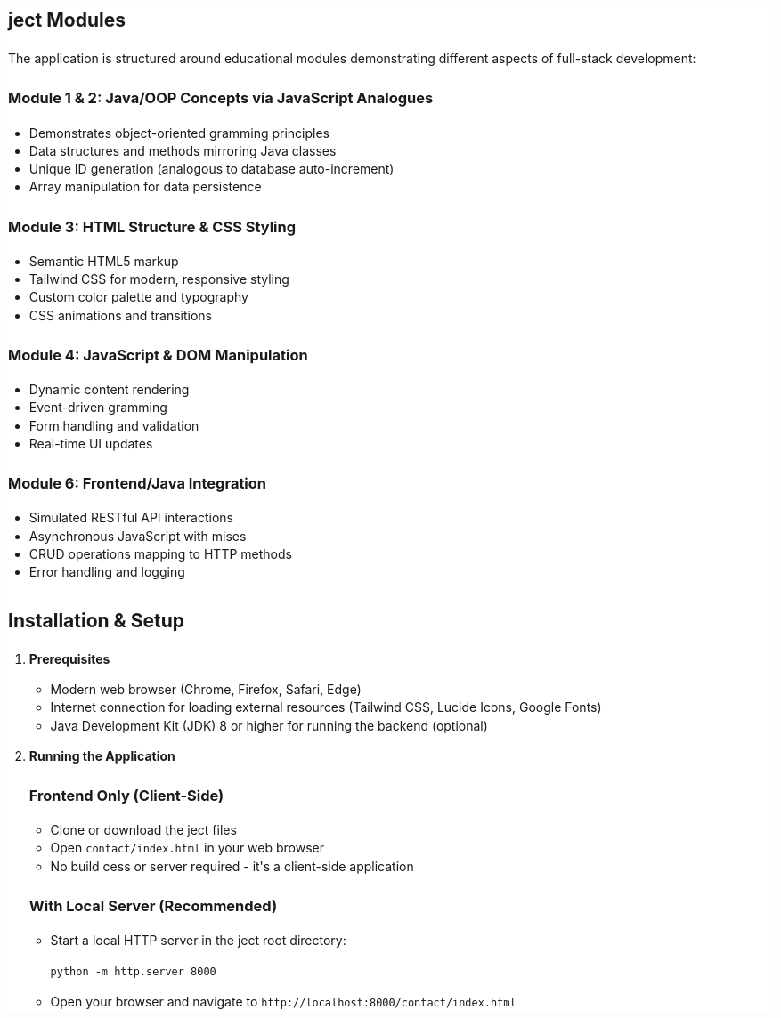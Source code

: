 ##  ject Modules

The application is structured around educational modules demonstrating different aspects of full-stack development:

### Module 1 & 2: Java/OOP Concepts via JavaScript Analogues
- Demonstrates object-oriented  gramming principles
- Data structures and methods mirroring Java classes
- Unique ID generation (analogous to database auto-increment)
- Array manipulation for data persistence

### Module 3: HTML Structure & CSS Styling
- Semantic HTML5 markup
- Tailwind CSS for modern, responsive styling
- Custom color palette and typography
- CSS animations and transitions

### Module 4: JavaScript & DOM Manipulation
- Dynamic content rendering
- Event-driven  gramming
- Form handling and validation
- Real-time UI updates

### Module 6: Frontend/Java Integration
- Simulated RESTful API interactions
- Asynchronous JavaScript with  mises
- CRUD operations mapping to HTTP methods
- Error handling and logging

## Installation & Setup

1. **Prerequisites**
   - Modern web browser (Chrome, Firefox, Safari, Edge)
   - Internet connection for loading external resources (Tailwind CSS, Lucide Icons, Google Fonts)
   - Java Development Kit (JDK) 8 or higher for running the backend (optional)

2. **Running the Application**

   ### Frontend Only (Client-Side)
   - Clone or download the  ject files
   - Open `contact/index.html` in your web browser
   - No build  cess or server required - it's a client-side application

   ### With Local Server (Recommended)
   - Start a local HTTP server in the  ject root directory:
     ```
     python -m http.server 8000
     ```
   - Open your browser and navigate to `http://localhost:8000/contact/index.html`
